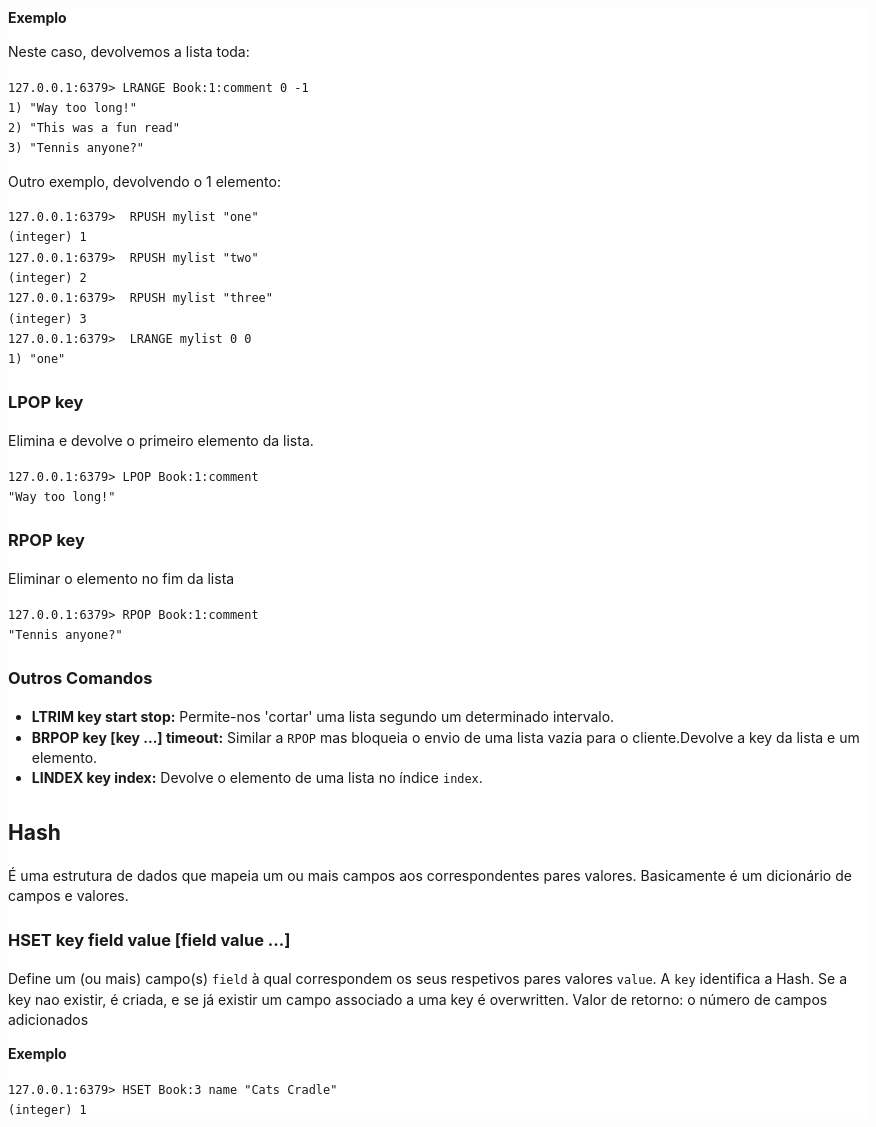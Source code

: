 **Exemplo** 

Neste caso, devolvemos a lista toda:

    127.0.0.1:6379> LRANGE Book:1:comment 0 -1
    1) "Way too long!"
    2) "This was a fun read"
    3) "Tennis anyone?"
Outro exemplo, devolvendo o 1 elemento: 

    127.0.0.1:6379>  RPUSH mylist "one"
    (integer) 1
    127.0.0.1:6379>  RPUSH mylist "two"
    (integer) 2
    127.0.0.1:6379>  RPUSH mylist "three"
    (integer) 3
    127.0.0.1:6379>  LRANGE mylist 0 0
    1) "one"
### LPOP key
Elimina e devolve  o primeiro elemento da lista.

    127.0.0.1:6379> LPOP Book:1:comment
    "Way too long!"

### RPOP key
Eliminar o elemento no fim da lista

    127.0.0.1:6379> RPOP Book:1:comment
    "Tennis anyone?"

### Outros Comandos
- **LTRIM key start stop:**
  Permite-nos 'cortar' uma lista segundo um determinado intervalo.
- **BRPOP key [key ...] timeout:**
 Similar a `RPOP` mas bloqueia o envio de uma lista vazia para o cliente.Devolve a key da lista e um elemento.
- **LINDEX key index:**
 Devolve o elemento  de uma lista no índice `index`.


## Hash
É uma estrutura de dados que mapeia um ou mais campos aos correspondentes pares valores. Basicamente é um dicionário de campos e valores.

### HSET key field value [field value ...] 
Define um (ou mais) campo(s) `field` à qual correspondem os seus respetivos pares valores `value`. A `key` identifica a Hash. Se a key nao existir, é criada, e se já existir um campo associado a uma key é overwritten.
Valor de retorno: o número de campos adicionados

**Exemplo**

    127.0.0.1:6379> HSET Book:3 name "Cats Cradle"
    (integer) 1
    